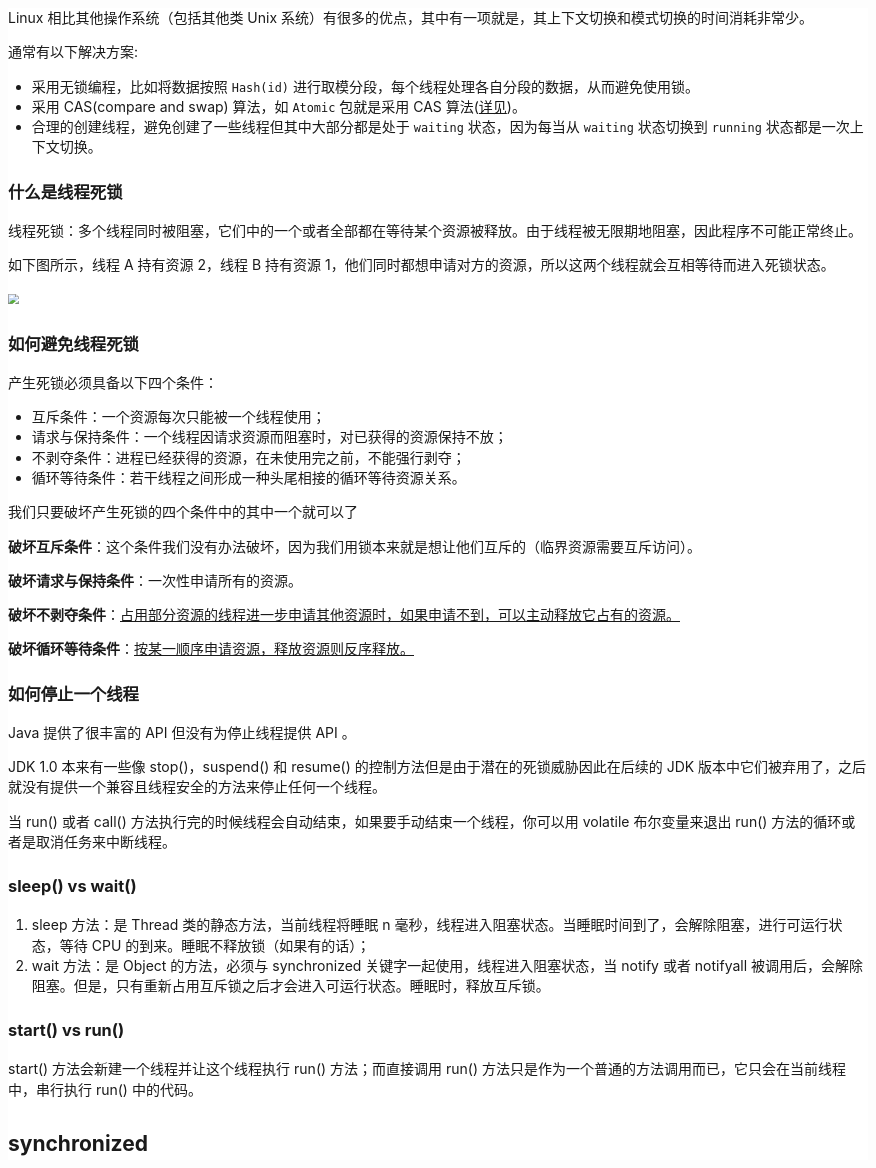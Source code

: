 Linux 相比其他操作系统（包括其他类 Unix 系统）有很多的优点，其中有一项就是，其上下文切换和模式切换的时间消耗非常少。

通常有以下解决方案:

- 采用无锁编程，比如将数据按照 `Hash(id)` 进行取模分段，每个线程处理各自分段的数据，从而避免使用锁。
- 采用 CAS(compare and swap) 算法，如 `Atomic` 包就是采用 CAS 算法([详见](https://github.com/crossoverJie/JCSprout/blob/master/MD/Threadcore.md#原子性))。
- 合理的创建线程，避免创建了一些线程但其中大部分都是处于 `waiting` 状态，因为每当从 `waiting` 状态切换到 `running` 状态都是一次上下文切换。

### 什么是线程死锁

线程死锁：多个线程同时被阻塞，它们中的一个或者全部都在等待某个资源被释放。由于线程被无限期地阻塞，因此程序不可能正常终止。

如下图所示，线程 A 持有资源 2，线程 B 持有资源 1，他们同时都想申请对方的资源，所以这两个线程就会互相等待而进入死锁状态。

<img src="C:\Users\WANG\AppData\Roaming\Typora\typora-user-images\ccd8adb6f69b4e29958bc7bfa119c082.png" style="zoom: 67%;" />

### 如何避免线程死锁

产生死锁必须具备以下四个条件：

- 互斥条件：一个资源每次只能被一个线程使用；
- 请求与保持条件：一个线程因请求资源而阻塞时，对已获得的资源保持不放；
- 不剥夺条件：进程已经获得的资源，在未使用完之前，不能强行剥夺；
- 循环等待条件：若干线程之间形成一种头尾相接的循环等待资源关系。

我们只要破坏产生死锁的四个条件中的其中一个就可以了

**破坏互斥条件**：这个条件我们没有办法破坏，因为我们用锁本来就是想让他们互斥的（临界资源需要互斥访问）。

**破坏请求与保持条件**：一次性申请所有的资源。

**破坏不剥夺条件**：<u>占用部分资源的线程进一步申请其他资源时，如果申请不到，可以主动释放它占有的资源。</u>

**破坏循环等待条件**：<u>按某一顺序申请资源，释放资源则反序释放。</u>

### 如何停止一个线程

Java 提供了很丰富的 API 但没有为停止线程提供 API 。

JDK 1.0 本来有一些像 stop()，suspend() 和 resume() 的控制方法但是由于潜在的死锁威胁因此在后续的 JDK 版本中它们被弃用了，之后就没有提供一个兼容且线程安全的方法来停止任何一个线程。

当 run() 或者 call() 方法执行完的时候线程会自动结束，如果要手动结束一个线程，你可以用 volatile 布尔变量来退出 run() 方法的循环或者是取消任务来中断线程。

### sleep() vs wait()

1. sleep 方法：是 Thread 类的静态方法，当前线程将睡眠 n 毫秒，线程进入阻塞状态。当睡眠时间到了，会解除阻塞，进行可运行状态，等待 CPU 的到来。睡眠不释放锁（如果有的话）；
2. wait 方法：是 Object 的方法，必须与 synchronized 关键字一起使用，线程进入阻塞状态，当 notify 或者 notifyall 被调用后，会解除阻塞。但是，只有重新占用互斥锁之后才会进入可运行状态。睡眠时，释放互斥锁。

### start() vs run()

start() 方法会新建一个线程并让这个线程执行 run() 方法；而直接调用 run() 方法只是作为一个普通的方法调用而已，它只会在当前线程中，串行执行 run() 中的代码。

## synchronized
